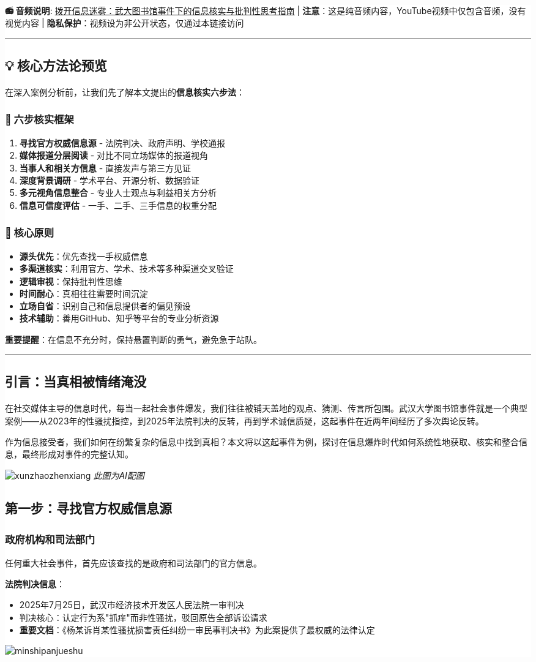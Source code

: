 **📻 音频说明**: [拨开信息迷雾：武大图书馆事件下的信息核实与批判性思考指南](https://www.youtube.com/watch?v=n9y3mQDOKpc) | **注意**：这是纯音频内容，YouTube视频中仅包含音频，没有视觉内容 | **隐私保护**：视频设为非公开状态，仅通过本链接访问

---

## 💡 核心方法论预览

在深入案例分析前，让我们先了解本文提出的**信息核实六步法**：

### 🎯 六步核实框架
1. **寻找官方权威信息源** - 法院判决、政府声明、学校通报
2. **媒体报道分层阅读** - 对比不同立场媒体的报道视角
3. **当事人和相关方信息** - 直接发声与第三方见证
4. **深度背景调研** - 学术平台、开源分析、数据验证
5. **多元视角信息整合** - 专业人士观点与利益相关方分析
6. **信息可信度评估** - 一手、二手、三手信息的权重分配

### 🧠 核心原则
- **源头优先**：优先查找一手权威信息
- **多渠道核实**：利用官方、学术、技术等多种渠道交叉验证
- **逻辑审视**：保持批判性思维
- **时间耐心**：真相往往需要时间沉淀
- **立场自省**：识别自己和信息提供者的偏见预设
- **技术辅助**：善用GitHub、知乎等平台的专业分析资源

**重要提醒**：在信息不充分时，保持悬置判断的勇气，避免急于站队。

---

## 引言：当真相被情绪淹没

在社交媒体主导的信息时代，每当一起社会事件爆发，我们往往被铺天盖地的观点、猜测、传言所包围。武汉大学图书馆事件就是一个典型案例——从2023年的性骚扰指控，到2025年法院判决的反转，再到学术诚信质疑，这起事件在近两年间经历了多次舆论反转。

作为信息接受者，我们如何在纷繁复杂的信息中找到真相？本文将以这起事件为例，探讨在信息爆炸时代如何系统性地获取、核实和整合信息，最终形成对事件的完整认知。

![xunzhaozhenxiang](https://7fp1fj-my.sharepoint.com//personal/zhurong_7fp1fj_onmicrosoft_com/_layouts/15/download.aspx?share=EZTJqMd_2oFFg5kCZ10q_Z0BwxxWT4--XB3fv945p2QiuQ)
*此图为AI配图*

## 第一步：寻找官方权威信息源

### 政府机构和司法部门

任何重大社会事件，首先应该查找的是政府和司法部门的官方信息。

**法院判决信息**：
- 2025年7月25日，武汉市经济技术开发区人民法院一审判决
- 判决核心：认定行为系"抓痒"而非性骚扰，驳回原告全部诉讼请求
- **重要文档**：《杨某诉肖某性骚扰损害责任纠纷一审民事判决书》为此案提供了最权威的法律认定

![minshipanjueshu](https://7fp1fj-my.sharepoint.com//personal/zhurong_7fp1fj_onmicrosoft_com/_layouts/15/download.aspx?share=ESnDvspmPPVPkhliuWP6jc0BxuIJDuOn5hR7K7A59pY7Qg)
